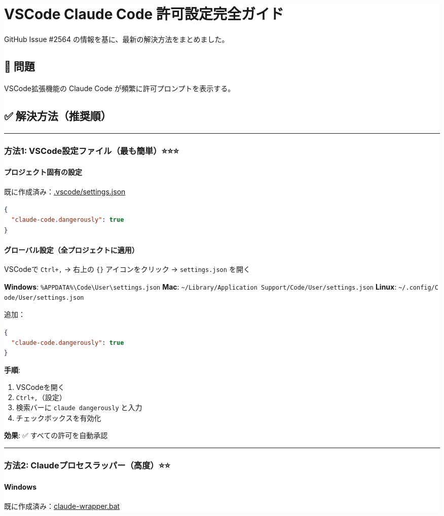 # VSCode Claude Code 許可設定完全ガイド

GitHub Issue #2564 の情報を基に、最新の解決方法をまとめました。

## 🎯 問題

VSCode拡張機能の Claude Code が頻繁に許可プロンプトを表示する。

## ✅ 解決方法（推奨順）

---

### 方法1: VSCode設定ファイル（最も簡単）⭐⭐⭐

#### プロジェクト固有の設定

既に作成済み：[.vscode/settings.json](.vscode/settings.json)

```json
{
  "claude-code.dangerously": true
}
```

#### グローバル設定（全プロジェクトに適用）

VSCodeで `Ctrl+,` → 右上の `{}` アイコンをクリック → `settings.json` を開く

**Windows**: `%APPDATA%\Code\User\settings.json`
**Mac**: `~/Library/Application Support/Code/User/settings.json`
**Linux**: `~/.config/Code/User/settings.json`

追加：
```json
{
  "claude-code.dangerously": true
}
```

**手順**:
1. VSCodeを開く
2. `Ctrl+,`（設定）
3. 検索バーに `claude dangerously` と入力
4. チェックボックスを有効化

**効果**: ✅ すべての許可を自動承認

---

### 方法2: Claudeプロセスラッパー（高度）⭐⭐

#### Windows

既に作成済み：[claude-wrapper.bat](claude-wrapper.bat)
